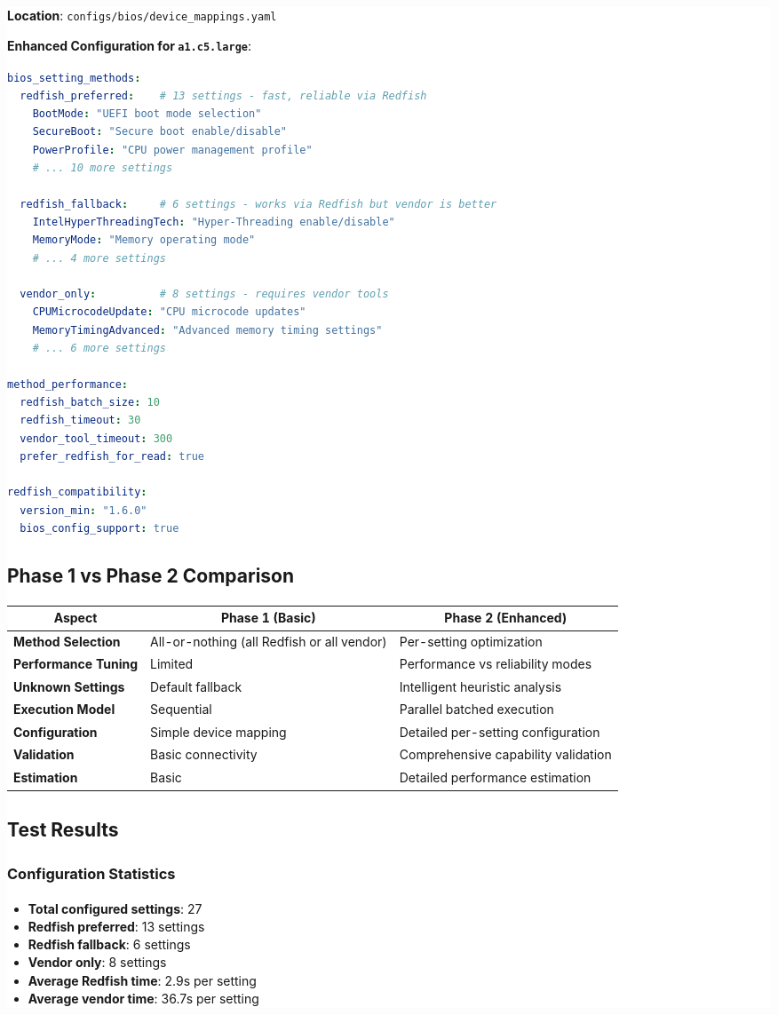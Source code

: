 **Location**: `configs/bios/device_mappings.yaml`

**Enhanced Configuration for `a1.c5.large`**:
```yaml
bios_setting_methods:
  redfish_preferred:    # 13 settings - fast, reliable via Redfish
    BootMode: "UEFI boot mode selection"
    SecureBoot: "Secure boot enable/disable"
    PowerProfile: "CPU power management profile"
    # ... 10 more settings
    
  redfish_fallback:     # 6 settings - works via Redfish but vendor is better
    IntelHyperThreadingTech: "Hyper-Threading enable/disable"
    MemoryMode: "Memory operating mode"
    # ... 4 more settings
    
  vendor_only:          # 8 settings - requires vendor tools
    CPUMicrocodeUpdate: "CPU microcode updates"
    MemoryTimingAdvanced: "Advanced memory timing settings"
    # ... 6 more settings

method_performance:
  redfish_batch_size: 10
  redfish_timeout: 30
  vendor_tool_timeout: 300
  prefer_redfish_for_read: true

redfish_compatibility:
  version_min: "1.6.0"
  bios_config_support: true
```

## Phase 1 vs Phase 2 Comparison

| Aspect | Phase 1 (Basic) | Phase 2 (Enhanced) |
|--------|-----------------|-------------------|
| **Method Selection** | All-or-nothing (all Redfish or all vendor) | Per-setting optimization |
| **Performance Tuning** | Limited | Performance vs reliability modes |
| **Unknown Settings** | Default fallback | Intelligent heuristic analysis |
| **Execution Model** | Sequential | Parallel batched execution |
| **Configuration** | Simple device mapping | Detailed per-setting configuration |
| **Validation** | Basic connectivity | Comprehensive capability validation |
| **Estimation** | Basic | Detailed performance estimation |

## Test Results

### Configuration Statistics
- **Total configured settings**: 27
- **Redfish preferred**: 13 settings
- **Redfish fallback**: 6 settings  
- **Vendor only**: 8 settings
- **Average Redfish time**: 2.9s per setting
- **Average vendor time**: 36.7s per setting
